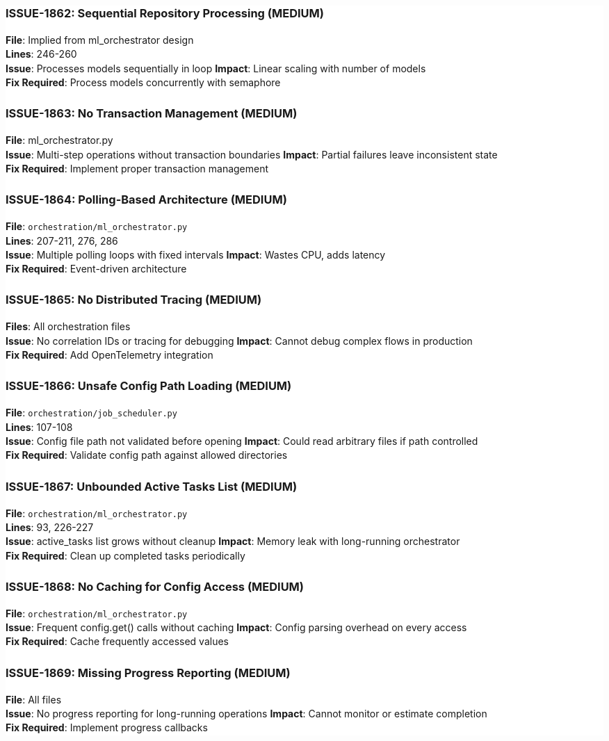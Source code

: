 ### ISSUE-1862: Sequential Repository Processing (MEDIUM)
**File**: Implied from ml_orchestrator design  
**Lines**: 246-260  
**Issue**: Processes models sequentially in loop
**Impact**: Linear scaling with number of models  
**Fix Required**: Process models concurrently with semaphore

### ISSUE-1863: No Transaction Management (MEDIUM)
**File**: ml_orchestrator.py  
**Issue**: Multi-step operations without transaction boundaries
**Impact**: Partial failures leave inconsistent state  
**Fix Required**: Implement proper transaction management

### ISSUE-1864: Polling-Based Architecture (MEDIUM)
**File**: `orchestration/ml_orchestrator.py`  
**Lines**: 207-211, 276, 286  
**Issue**: Multiple polling loops with fixed intervals
**Impact**: Wastes CPU, adds latency  
**Fix Required**: Event-driven architecture

### ISSUE-1865: No Distributed Tracing (MEDIUM)
**Files**: All orchestration files  
**Issue**: No correlation IDs or tracing for debugging
**Impact**: Cannot debug complex flows in production  
**Fix Required**: Add OpenTelemetry integration

### ISSUE-1866: Unsafe Config Path Loading (MEDIUM)
**File**: `orchestration/job_scheduler.py`  
**Lines**: 107-108  
**Issue**: Config file path not validated before opening
**Impact**: Could read arbitrary files if path controlled  
**Fix Required**: Validate config path against allowed directories

### ISSUE-1867: Unbounded Active Tasks List (MEDIUM)
**File**: `orchestration/ml_orchestrator.py`  
**Lines**: 93, 226-227  
**Issue**: active_tasks list grows without cleanup
**Impact**: Memory leak with long-running orchestrator  
**Fix Required**: Clean up completed tasks periodically

### ISSUE-1868: No Caching for Config Access (MEDIUM)
**File**: `orchestration/ml_orchestrator.py`  
**Issue**: Frequent config.get() calls without caching
**Impact**: Config parsing overhead on every access  
**Fix Required**: Cache frequently accessed values

### ISSUE-1869: Missing Progress Reporting (MEDIUM)
**File**: All files  
**Issue**: No progress reporting for long-running operations
**Impact**: Cannot monitor or estimate completion  
**Fix Required**: Implement progress callbacks
